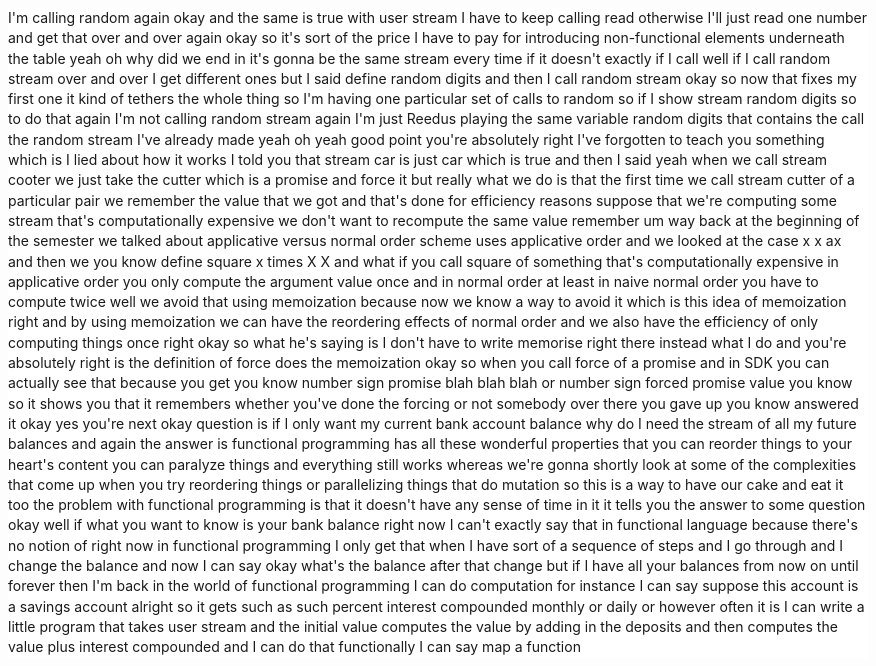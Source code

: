 I'm calling random again okay and the same is true with user stream I have to
keep calling read otherwise I'll just read one number and get that over and over again okay so it's sort of the
price I have to pay for introducing non-functional elements underneath the table yeah oh why did we end in
it's gonna be the same stream every time if it doesn't exactly if I call well if
I call random stream over and over I get
different ones but I said define random
digits and then I call random stream
okay so now that fixes my first one it kind of tethers the whole thing so I'm
having one particular set of calls to random so if I show stream random digits
so to do that again I'm not calling random stream again I'm
just Reedus playing the same variable random digits that contains the call the random stream
I've already made yeah oh yeah good
point you're absolutely right I've forgotten to teach you something which is I lied
about how it works I told you that
stream car is just car which is true and then I said yeah when we call stream
cooter we just take the cutter which is a promise and force it but really what
we do is that the first time we call
stream cutter of a particular pair we remember the value that we got and
that's done for efficiency reasons suppose that we're computing some stream that's computationally expensive we
don't want to recompute the same value remember um way back at the beginning of
the semester we talked about applicative versus normal order scheme uses applicative order and we looked at the
case x x ax and then we you know define square x times X X and what if you call
square of something that's computationally expensive in applicative order you only compute the argument
value once and in normal order at least
in naive normal order you have to compute twice well we avoid that using
memoization because now we know a way to avoid it which is this idea of memoization right and by using
memoization we can have the reordering effects of normal order and we also have
the efficiency of only computing things once right okay so what he's saying is I
don't have to write memorise right there instead what I do and you're absolutely right is the definition of force does
the memoization okay so when you call force of a promise and in SDK you can
actually see that because you get you know number sign promise blah blah blah
or number sign forced promise value you know so it shows you that it remembers
whether you've done the forcing or not somebody over there you gave up you know
answered it okay yes you're next
okay question is if I only want my current bank account balance why do I
need the stream of all my future balances and again the answer is
functional programming has all these wonderful properties that you can reorder things to your heart's content
you can paralyze things and everything still works whereas we're gonna shortly
look at some of the complexities that come up when you try reordering things or parallelizing things that do mutation
so this is a way to have our cake and eat it too the problem with functional
programming is that it doesn't have any sense of time in it it tells you the
answer to some question okay well if what you want to know is your bank
balance right now I can't exactly say that in functional language because
there's no notion of right now in functional programming I only get that when I have sort of a sequence of steps
and I go through and I change the balance and now I can say okay what's the balance after that change but if I
have all your balances from now on until forever then I'm back in the world of
functional programming I can do computation for instance I can say suppose this account is a savings
account alright so it gets such as such percent interest compounded monthly or
daily or however often it is I can write a little program that takes user stream
and the initial value computes the value by adding in the deposits and then
computes the value plus interest compounded and I can do that
functionally I can say map a function